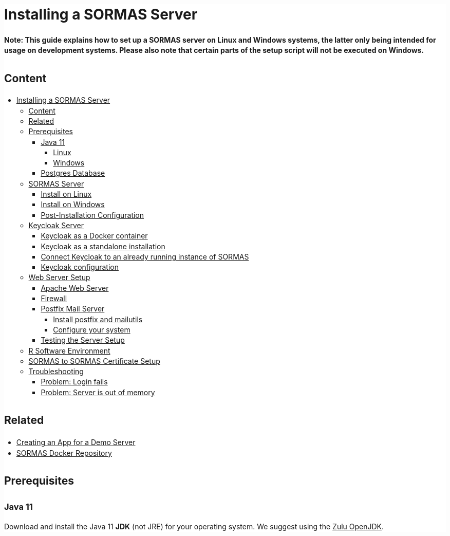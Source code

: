 # Installing a SORMAS Server

**Note: This guide explains how to set up a SORMAS server on Linux and Windows systems, the latter only being intended for usage on development systems. Please also note that certain parts of the setup script will not be executed on Windows.**

## Content
- [Installing a SORMAS Server](#installing-a-sormas-server)
  - [Content](#content)
  - [Related](#related)
  - [Prerequisites](#prerequisites)
    - [Java 11](#java-11)
      - [Linux](#linux)
      - [Windows](#windows)
    - [Postgres Database](#postgres-database)
  - [SORMAS Server](#sormas-server)
    - [Install on Linux](#install-on-linux)
    - [Install on Windows](#install-on-windows)
    - [Post-Installation Configuration](#post-installation-configuration)
  - [Keycloak Server](#keycloak-server)
    - [Keycloak as a Docker container](#keycloak-as-a-docker-container)
    - [Keycloak as a standalone installation](#keycloak-as-a-standalone-installation)
    - [Connect Keycloak to an already running instance of SORMAS](#connect-keycloak-to-an-already-running-instance-of-sormas)
    - [Keycloak configuration](#keycloak-configuration)
  - [Web Server Setup](#web-server-setup)
    - [Apache Web Server](#apache-web-server)
    - [Firewall](#firewall)
    - [Postfix Mail Server](#postfix-mail-server)
      - [Install postfix and mailutils](#install-postfix-and-mailutils)
      - [Configure your system](#configure-your-system)
    - [Testing the Server Setup](#testing-the-server-setup)
  - [R Software Environment](#r-software-environment)
  - [SORMAS to SORMAS Certificate Setup](#sormas-to-sormas-certificate-setup)
  - [Troubleshooting](#troubleshooting)
    - [Problem: Login fails](#problem-login-fails)
    - [Problem: Server is out of memory](#problem-server-is-out-of-memory)

## Related

* [Creating an App for a Demo Server](DEMO_APP.md)
* [SORMAS Docker Repository](https://github.com/hzi-braunschweig/SORMAS-Docker)

## Prerequisites

### Java 11

Download and install the Java 11 **JDK** (not JRE) for your operating system. We suggest using the [Zulu OpenJDK](https://www.azul.com/downloads/zulu/).
